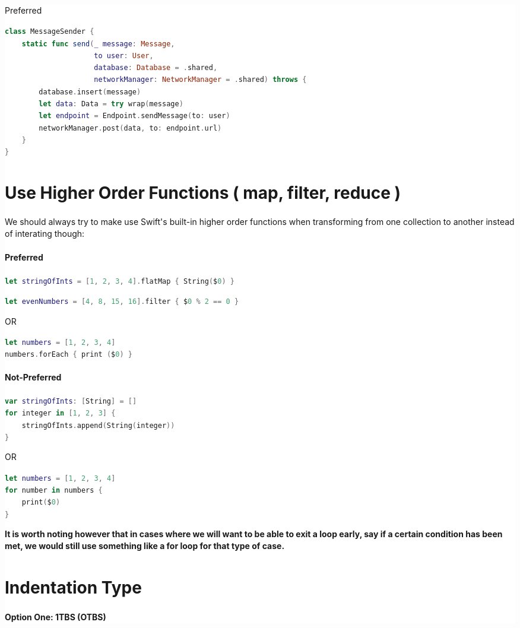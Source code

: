 Preferred
``` swift
class MessageSender {
    static func send(_ message: Message,
                     to user: User,
                     database: Database = .shared,
                     networkManager: NetworkManager = .shared) throws {
        database.insert(message)
        let data: Data = try wrap(message)
        let endpoint = Endpoint.sendMessage(to: user)
        networkManager.post(data, to: endpoint.url)
    }
}
```


Use Higher Order Functions ( map, filter, reduce )
====
We should always try to make use Swift's built-in higher order functions when transforming from one collection to another instead of interating though:

#### Preferred
```swift
let stringOfInts = [1, 2, 3, 4].flatMap { String($0) }
```
```swift
let evenNumbers = [4, 8, 15, 16].filter { $0 % 2 == 0 }
```

OR

```swift
let numbers = [1, 2, 3, 4]
numbers.forEach { print ($0) }
```

#### Not-Preferred
```swift
var stringOfInts: [String] = []
for integer in [1, 2, 3] {
    stringOfInts.append(String(integer))
}
```
OR 
```swift
let numbers = [1, 2, 3, 4]
for number in numbers {
    print($0)
}
```

**It is worth noting however that in cases where we will want to be able to exit a loop early, say if a certain condition has been met, we would still use something like a for loop for that type of case.**


Indentation Type
======
#### Option One: 1TBS (OTBS)
